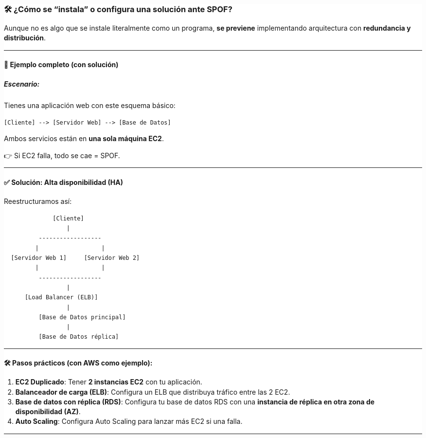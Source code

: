 
### 🛠️ ¿Cómo se “instala” o configura una solución ante SPOF?

Aunque no es algo que se instale literalmente como un programa, **se previene** implementando arquitectura con **redundancia y distribución**.

---

#### 🎯 Ejemplo completo (con solución)

##### Escenario:

Tienes una aplicación web con este esquema básico:

```
[Cliente] --> [Servidor Web] --> [Base de Datos]
```

Ambos servicios están en **una sola máquina EC2**.

👉 Si EC2 falla, todo se cae = SPOF.

---

#### ✅ Solución: Alta disponibilidad (HA)

Reestructuramos así:

```
              [Cliente]
                  |
          ------------------
         |                  |
  [Servidor Web 1]     [Servidor Web 2]
         |                  |
          ------------------
                  |
      [Load Balancer (ELB)]
                  |
          [Base de Datos principal]
                  |
          [Base de Datos réplica]
```

---

#### 🛠️ Pasos prácticos (con AWS como ejemplo):

1. **EC2 Duplicado**: Tener **2 instancias EC2** con tu aplicación.
2. **Balanceador de carga (ELB)**:
   Configura un ELB que distribuya tráfico entre las 2 EC2.
3. **Base de datos con réplica (RDS)**:
   Configura tu base de datos RDS con una **instancia de réplica en otra zona de disponibilidad (AZ)**.
4. **Auto Scaling**:
   Configura Auto Scaling para lanzar más EC2 si una falla.

---